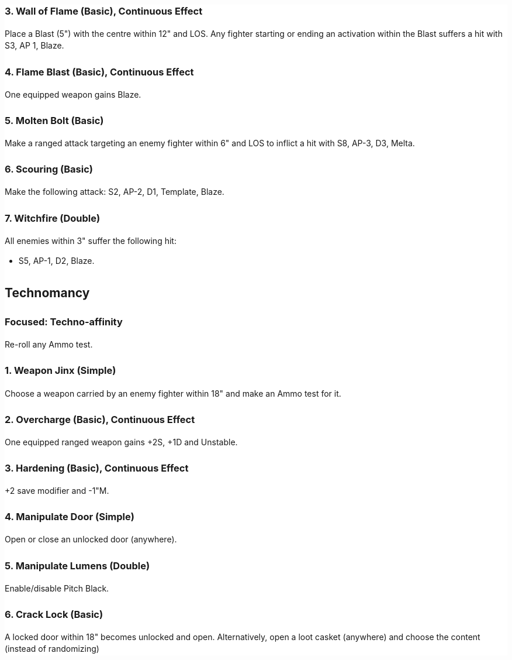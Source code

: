 ### 3. Wall of Flame (Basic), Continuous Effect

Place a Blast (5") with the centre within 12" and LOS. Any fighter starting or ending an activation within the Blast suffers a hit with S3, AP 1, Blaze.

### 4. Flame Blast (Basic), Continuous Effect

One equipped weapon gains Blaze.

### 5. Molten Bolt (Basic)

Make a ranged attack targeting an enemy fighter within 6" and LOS to inflict a hit with S8, AP-3, D3, Melta.

### 6. Scouring (Basic)

Make the following attack: S2, AP-2, D1, Template, Blaze.

### 7. Witchfire (Double)

All enemies within 3" suffer the following hit:

- S5, AP-1, D2, Blaze.

## Technomancy

### Focused: Techno-affinity

Re-roll any Ammo test.

### 1. Weapon Jinx (Simple)

Choose a weapon carried by an enemy fighter within 18" and make an Ammo test for it.

### 2. Overcharge (Basic), Continuous Effect

One equipped ranged weapon gains +2S, +1D and Unstable.

### 3. Hardening (Basic), Continuous Effect

+2 save modifier and -1"M.

### 4. Manipulate Door (Simple)

Open or close an unlocked door (anywhere).

### 5. Manipulate Lumens (Double)

Enable/disable Pitch Black.

### 6. Crack Lock (Basic)

A locked door within 18" becomes unlocked and open. Alternatively, open a loot casket (anywhere) and choose the content (instead of randomizing)
